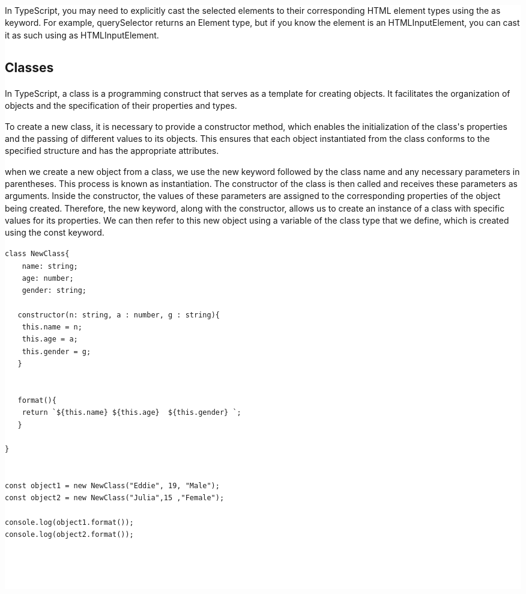In TypeScript, you may need to explicitly cast the selected elements to their corresponding HTML element types using the as keyword. For example, querySelector returns an Element type, but if you know the element is an HTMLInputElement, you can cast it as such using as HTMLInputElement.




## Classes 

In TypeScript, a class is a programming construct that serves as a template for creating objects. It facilitates the organization of objects and the specification of their properties and types.

To create a new class, it is necessary to provide a constructor method, which enables the initialization of the class's properties and the passing of different values to its objects. This ensures that each object instantiated from the class conforms to the specified structure and has the appropriate attributes.

when we create a new object from a class, we use the new keyword followed by the class name and any necessary parameters in parentheses. This process is known as instantiation. The constructor of the class is then called and receives these parameters as arguments. Inside the constructor, the values of these parameters are assigned to the corresponding properties of the object being created. Therefore, the new keyword, along with the constructor, allows us to create an instance of a class with specific values for its properties. We can then refer to this new object using a variable of the class type that we define, which is created using the const keyword.

```TS
class NewClass{
    name: string;
    age: number;
    gender: string;

   constructor(n: string, a : number, g : string){
    this.name = n;
    this.age = a;
    this.gender = g;
   }


   format(){
    return `${this.name} ${this.age}  ${this.gender} `;
   }

}


const object1 = new NewClass("Eddie", 19, "Male");
const object2 = new NewClass("Julia",15 ,"Female");

console.log(object1.format());
console.log(object2.format());





```
